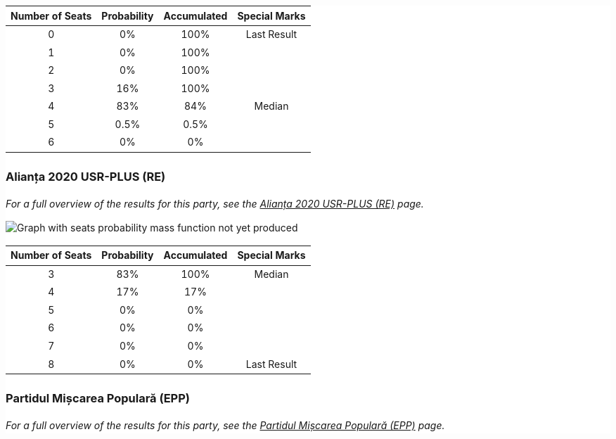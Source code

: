| Number of Seats | Probability | Accumulated | Special Marks |
|:---------------:|:-----------:|:-----------:|:-------------:|
| 0 | 0% | 100% | Last Result |
| 1 | 0% | 100% |  |
| 2 | 0% | 100% |  |
| 3 | 16% | 100% |  |
| 4 | 83% | 84% | Median |
| 5 | 0.5% | 0.5% |  |
| 6 | 0% | 0% |  |

### Alianța 2020 USR-PLUS (RE)

*For a full overview of the results for this party, see the [Alianța 2020 USR-PLUS (RE)](party-alianța2020usr-plusre.html) page.*

![Graph with seats probability mass function not yet produced](2022-05-26-CURS-seats-pmf-alianța2020usr-plusre.png "Seats Probability Mass Function")

| Number of Seats | Probability | Accumulated | Special Marks |
|:---------------:|:-----------:|:-----------:|:-------------:|
| 3 | 83% | 100% | Median |
| 4 | 17% | 17% |  |
| 5 | 0% | 0% |  |
| 6 | 0% | 0% |  |
| 7 | 0% | 0% |  |
| 8 | 0% | 0% | Last Result |

### Partidul Mișcarea Populară (EPP)

*For a full overview of the results for this party, see the [Partidul Mișcarea Populară (EPP)](party-partidulmișcareapopularăepp.html) page.*
